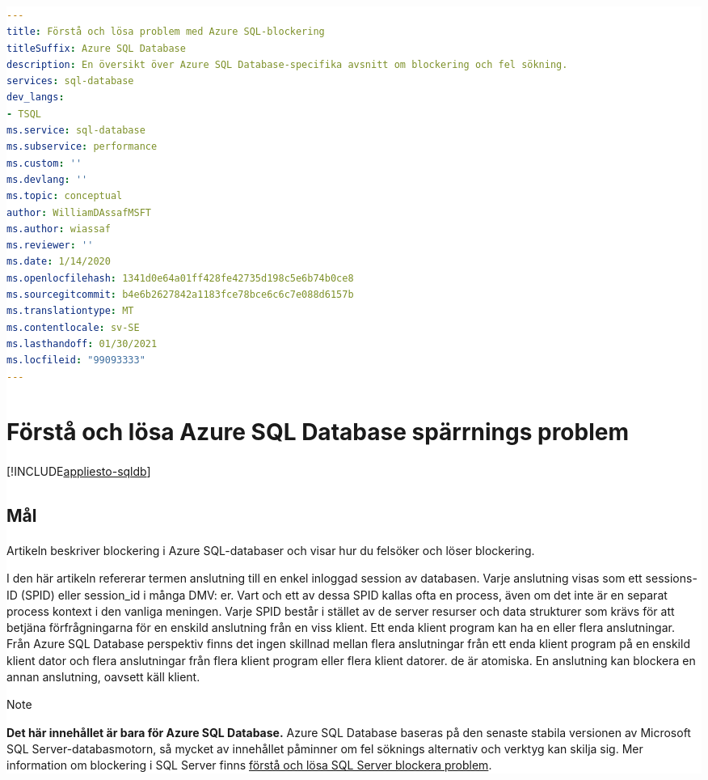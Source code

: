 ```yaml
---
title: Förstå och lösa problem med Azure SQL-blockering
titleSuffix: Azure SQL Database
description: En översikt över Azure SQL Database-specifika avsnitt om blockering och fel sökning.
services: sql-database
dev_langs:
- TSQL
ms.service: sql-database
ms.subservice: performance
ms.custom: ''
ms.devlang: ''
ms.topic: conceptual
author: WilliamDAssafMSFT
ms.author: wiassaf
ms.reviewer: ''
ms.date: 1/14/2020
ms.openlocfilehash: 1341d0e64a01ff428fe42735d198c5e6b74b0ce8
ms.sourcegitcommit: b4e6b2627842a1183fce78bce6c6c7e088d6157b
ms.translationtype: MT
ms.contentlocale: sv-SE
ms.lasthandoff: 01/30/2021
ms.locfileid: "99093333"
---
```

# <a name="understand-and-resolve-azure-sql-database-blocking-problems"></a>Förstå och lösa Azure SQL Database spärrnings problem
[!INCLUDE[appliesto-sqldb](../includes/appliesto-sqldb.md)]

## <a name="objective"></a>Mål

Artikeln beskriver blockering i Azure SQL-databaser och visar hur du felsöker och löser blockering. 

I den här artikeln refererar termen anslutning till en enkel inloggad session av databasen. Varje anslutning visas som ett sessions-ID (SPID) eller session_id i många DMV: er. Vart och ett av dessa SPID kallas ofta en process, även om det inte är en separat process kontext i den vanliga meningen. Varje SPID består i stället av de server resurser och data strukturer som krävs för att betjäna förfrågningarna för en enskild anslutning från en viss klient. Ett enda klient program kan ha en eller flera anslutningar. Från Azure SQL Database perspektiv finns det ingen skillnad mellan flera anslutningar från ett enda klient program på en enskild klient dator och flera anslutningar från flera klient program eller flera klient datorer. de är atomiska. En anslutning kan blockera en annan anslutning, oavsett käll klient.

> [!NOTE]
> **Det här innehållet är bara för Azure SQL Database.** Azure SQL Database baseras på den senaste stabila versionen av Microsoft SQL Server-databasmotorn, så mycket av innehållet påminner om fel söknings alternativ och verktyg kan skilja sig. Mer information om blockering i SQL Server finns [förstå och lösa SQL Server blockera problem](/troubleshoot/sql/performance/understand-resolve-blocking).

